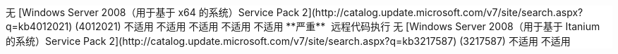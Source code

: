 </td>
<td style="border:1px solid black;">
无

</td>
</tr>
<tr>
<td style="border:1px solid black;">
[Windows Server 2008（用于基于 x64 的系统）Service Pack 2](http://catalog.update.microsoft.com/v7/site/search.aspx?q=kb4012021)  
(4012021)

</td>
<td style="border:1px solid black;">
不适用

</td>
<td style="border:1px solid black;">
不适用

</td>
<td style="border:1px solid black;">
不适用

</td>
<td style="border:1px solid black;">
不适用

</td>
<td style="border:1px solid black;">
不适用

</td>
<td style="border:1px solid black;">
**严重**   
远程代码执行

</td>
<td style="border:1px solid black;">
无

</td>
</tr>
<tr>
<td style="border:1px solid black;">
[Windows Server 2008（用于基于 Itanium 的系统）Service Pack 2](http://catalog.update.microsoft.com/v7/site/search.aspx?q=kb3217587)  
(3217587)

</td>
<td style="border:1px solid black;">
不适用

</td>
<td style="border:1px solid black;">
不适用
